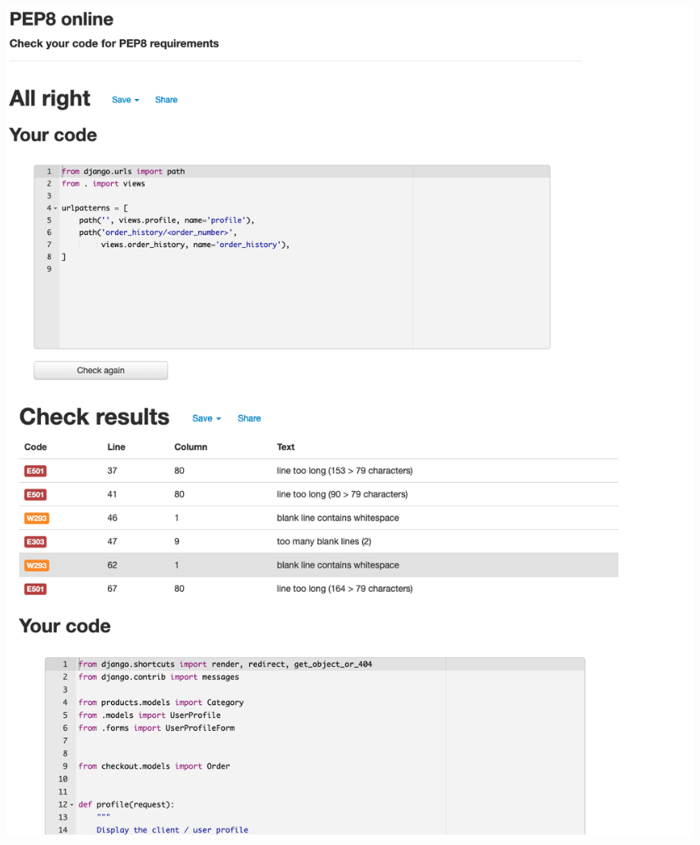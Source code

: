 ![](docs/code_testing/final/pep8/pep_profiles_urls.png)
![](docs/code_testing/final/pep8/pep_profiles_views_errors.png)